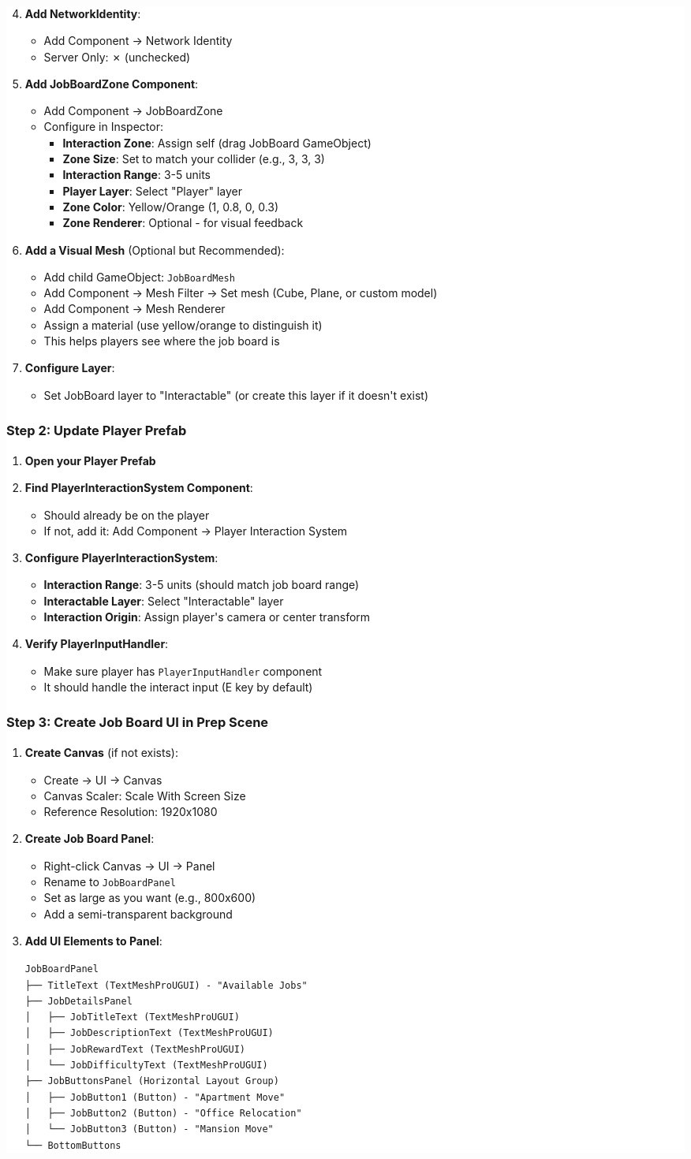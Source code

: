 4. **Add NetworkIdentity**:
   - Add Component → Network Identity
   - Server Only: ✗ (unchecked)

5. **Add JobBoardZone Component**:
   - Add Component → JobBoardZone
   - Configure in Inspector:
     - **Interaction Zone**: Assign self (drag JobBoard GameObject)
     - **Zone Size**: Set to match your collider (e.g., 3, 3, 3)
     - **Interaction Range**: 3-5 units
     - **Player Layer**: Select "Player" layer
     - **Zone Color**: Yellow/Orange (1, 0.8, 0, 0.3)
     - **Zone Renderer**: Optional - for visual feedback

6. **Add a Visual Mesh** (Optional but Recommended):
   - Add child GameObject: `JobBoardMesh`
   - Add Component → Mesh Filter → Set mesh (Cube, Plane, or custom model)
   - Add Component → Mesh Renderer
   - Assign a material (use yellow/orange to distinguish it)
   - This helps players see where the job board is

7. **Configure Layer**:
   - Set JobBoard layer to "Interactable" (or create this layer if it doesn't exist)

### Step 2: Update Player Prefab

1. **Open your Player Prefab**

2. **Find PlayerInteractionSystem Component**:
   - Should already be on the player
   - If not, add it: Add Component → Player Interaction System

3. **Configure PlayerInteractionSystem**:
   - **Interaction Range**: 3-5 units (should match job board range)
   - **Interactable Layer**: Select "Interactable" layer
   - **Interaction Origin**: Assign player's camera or center transform

4. **Verify PlayerInputHandler**:
   - Make sure player has `PlayerInputHandler` component
   - It should handle the interact input (E key by default)

### Step 3: Create Job Board UI in Prep Scene

1. **Create Canvas** (if not exists):
   - Create → UI → Canvas
   - Canvas Scaler: Scale With Screen Size
   - Reference Resolution: 1920x1080

2. **Create Job Board Panel**:
   - Right-click Canvas → UI → Panel
   - Rename to `JobBoardPanel`
   - Set as large as you want (e.g., 800x600)
   - Add a semi-transparent background

3. **Add UI Elements to Panel**:
   ```
   JobBoardPanel
   ├── TitleText (TextMeshProUGUI) - "Available Jobs"
   ├── JobDetailsPanel
   │   ├── JobTitleText (TextMeshProUGUI)
   │   ├── JobDescriptionText (TextMeshProUGUI)
   │   ├── JobRewardText (TextMeshProUGUI)
   │   └── JobDifficultyText (TextMeshProUGUI)
   ├── JobButtonsPanel (Horizontal Layout Group)
   │   ├── JobButton1 (Button) - "Apartment Move"
   │   ├── JobButton2 (Button) - "Office Relocation"
   │   └── JobButton3 (Button) - "Mansion Move"
   └── BottomButtons
   ```